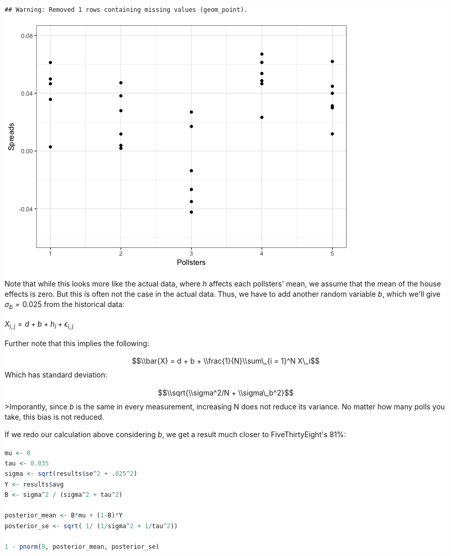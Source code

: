     ## Warning: Removed 1 rows containing missing values (geom_point).

![](R_Inference_and_Modeling_Course_files/figure-markdown_github/unnamed-chunk-36-1.png)

Note that while this looks more like the actual data, where *h* affects each pollsters' mean, we assume that the mean of the house effects is zero. But this is often not the case in the actual data. Thus, we have to add another random variable *b*, which we'll give *σ*<sub>*b*</sub> = 0.025 from the historical data:

*X*<sub>*i*, *j*</sub> = *d* + *b* + *h*<sub>*i*</sub> + *ϵ*<sub>*i*, *j*</sub>

Further note that this implies the following:

$$\\bar{X} = d + b + \\frac{1}{N}\\sum\_{i = 1}^N X\_i$$
 Which has standard deviation:

$$\\sqrt{\\sigma^2/N + \\sigma\_b^2}$$
 &gt;Imporantly, since *b* is the same in every measurement, increasing N does not reduce its variance. No matter how many polls you take, this bias is not reduced.

If we redo our calculation above considering *b*, we get a result much closer to FiveThirtyEight's 81%:

``` r
mu <- 0
tau <- 0.035
sigma <- sqrt(results$se^2 + .025^2)
Y <- results$avg
B <- sigma^2 / (sigma^2 + tau^2)

posterior_mean <- B*mu + (1-B)*Y
posterior_se <- sqrt( 1/ (1/sigma^2 + 1/tau^2))

1 - pnorm(0, posterior_mean, posterior_se)
```
